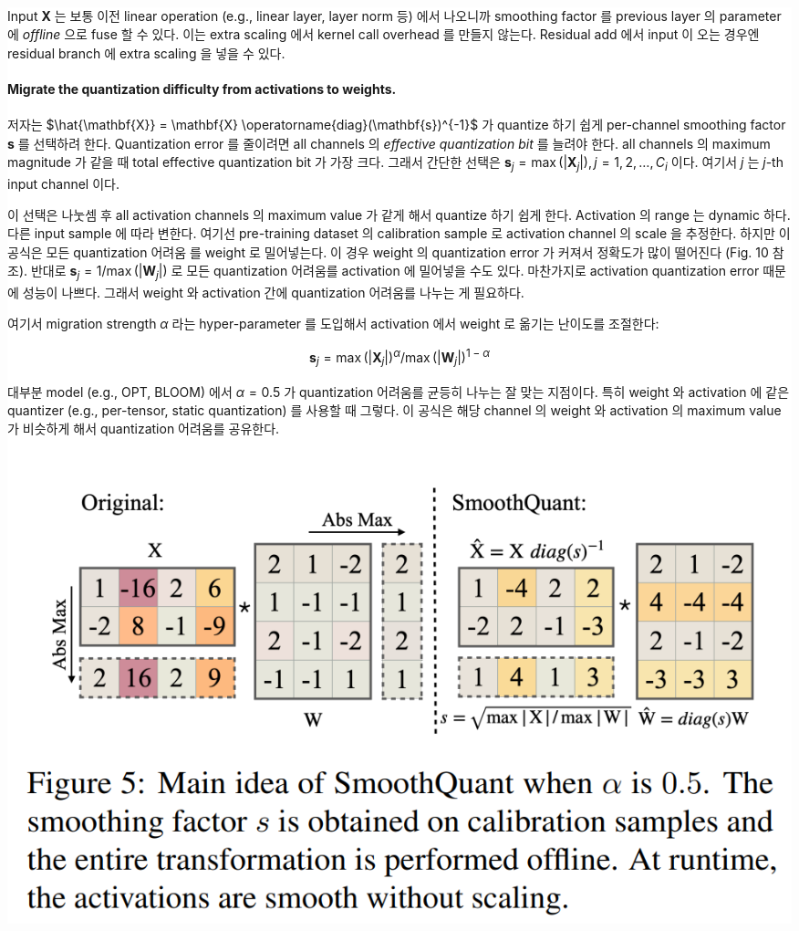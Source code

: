 Input $\mathbf{X}$ 는 보통 이전 linear operation (e.g., linear layer, layer norm 등) 에서 나오니까 smoothing factor 를 previous layer 의 parameter 에 _offline_ 으로 fuse 할 수 있다. 이는 extra scaling 에서 kernel call overhead 를 만들지 않는다. Residual add 에서 input 이 오는 경우엔 residual branch 에 extra scaling 을 넣을 수 있다.

#### Migrate the quantization difficulty from activations to weights.

저자는 $\hat{\mathbf{X}} = \mathbf{X} \operatorname{diag}(\mathbf{s})^{-1}$ 가 quantize 하기 쉽게 per-channel smoothing factor $\mathbf{s}$ 를 선택하려 한다. Quantization error 를 줄이려면 all channels 의 _effective quantization bit_ 를 늘려야 한다. all channels 의 maximum magnitude 가 같을 때 total effective quantization bit 가 가장 크다. 그래서 간단한 선택은 $\mathbf{s}_j = \max(|\mathbf{X}_j|), j = 1, 2, \ldots, C_i$ 이다. 여기서 $j$ 는 $j$-th input channel 이다. 

이 선택은 나눗셈 후 all activation channels 의 maximum value 가 같게 해서 quantize 하기 쉽게 한다. Activation 의 range 는 dynamic 하다. 다른 input sample 에 따라 변한다. 여기선 pre-training dataset 의 calibration sample 로 activation channel 의 scale 을 추정한다. 하지만 이 공식은 모든 quantization 어려움 를 weight 로 밀어넣는다. 이 경우 weight 의 quantization error 가 커져서 정확도가 많이 떨어진다 (Fig. 10 참조). 반대로 $\mathbf{s}_j = 1 / \max(|\mathbf{W}_j|)$ 로 모든 quantization 어려움를 activation 에 밀어넣을 수도 있다. 마찬가지로 activation quantization error 때문에 성능이 나쁘다. 그래서 weight 와 activation 간에 quantization 어려움를 나누는 게 필요하다.

여기서 migration strength $\alpha$ 라는 hyper-parameter 를 도입해서 activation 에서 weight 로 옮기는 난이도를 조절한다:

$$
\begin{equation}
    \mathbf{s}_j = \max(|\mathbf{X}_j|)^\alpha / \max(|\mathbf{W}_j|)^{1-\alpha}
\end{equation}
$$

대부분 model (e.g., OPT, BLOOM) 에서 $\alpha = 0.5$ 가 quantization 어려움를 균등히 나누는 잘 맞는 지점이다. 특히 weight 와 activation 에 같은 quantizer (e.g., per-tensor, static quantization) 를 사용할 때 그렇다. 이 공식은 해당 channel 의 weight 와 activation 의 maximum value 가 비슷하게 해서 quantization 어려움를 공유한다. 

![Figure 5](image-57.png)
